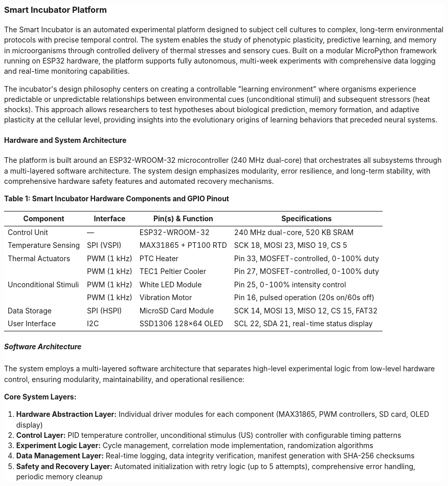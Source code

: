 ### Smart Incubator Platform

The Smart Incubator is an automated experimental platform designed to subject cell cultures to complex, long-term environmental protocols with precise temporal control. The system enables the study of phenotypic plasticity, predictive learning, and memory in microorganisms through controlled delivery of thermal stresses and sensory cues. Built on a modular MicroPython framework running on ESP32 hardware, the platform supports fully autonomous, multi-week experiments with comprehensive data logging and real-time monitoring capabilities.

The incubator's design philosophy centers on creating a controllable "learning environment" where organisms experience predictable or unpredictable relationships between environmental cues (unconditional stimuli) and subsequent stressors (heat shocks). This approach allows researchers to test hypotheses about biological prediction, memory formation, and adaptive plasticity at the cellular level, providing insights into the evolutionary origins of learning behaviors that preceded neural systems.

#### Hardware and System Architecture

The platform is built around an ESP32-WROOM-32 microcontroller (240 MHz dual-core) that orchestrates all subsystems through a multi-layered software architecture. The system design emphasizes modularity, error resilience, and long-term stability, with comprehensive hardware safety features and automated recovery mechanisms.

**Table 1: Smart Incubator Hardware Components and GPIO Pinout** 

| Component | Interface | Pin(s) & Function | Specifications |
| ----- | ----- | ----- | ----- |
| Control Unit | — | ESP32-WROOM-32 | 240 MHz dual-core, 520 KB SRAM |
| Temperature Sensing | SPI (VSPI) | MAX31865 + PT100 RTD | SCK 18, MOSI 23, MISO 19, CS 5 |
| Thermal Actuators | PWM (1 kHz) | PTC Heater | Pin 33, MOSFET-controlled, 0-100% duty |
|  | PWM (1 kHz) | TEC1 Peltier Cooler | Pin 27, MOSFET-controlled, 0-100% duty |
| Unconditional Stimuli | PWM (1 kHz) | White LED Module | Pin 25, 0-100% intensity control |
|  | PWM (1 kHz) | Vibration Motor | Pin 16, pulsed operation (20s on/60s off) |
| Data Storage | SPI (HSPI) | MicroSD Card Module | SCK 14, MOSI 13, MISO 12, CS 15, FAT32 |
| User Interface | I2C | SSD1306 128×64 OLED | SCL 22, SDA 21, real-time status display |

##### Software Architecture

The system employs a multi-layered software architecture that separates high-level experimental logic from low-level hardware control, ensuring modularity, maintainability, and operational resilience:

**Core System Layers:**
1. **Hardware Abstraction Layer:** Individual driver modules for each component (MAX31865, PWM controllers, SD card, OLED display)
2. **Control Layer:** PID temperature controller, unconditional stimulus (US) controller with configurable timing patterns
3. **Experiment Logic Layer:** Cycle management, correlation mode implementation, randomization algorithms
4. **Data Management Layer:** Real-time logging, data integrity verification, manifest generation with SHA-256 checksums
5. **Safety and Recovery Layer:** Automated initialization with retry logic (up to 5 attempts), comprehensive error handling, periodic memory cleanup
